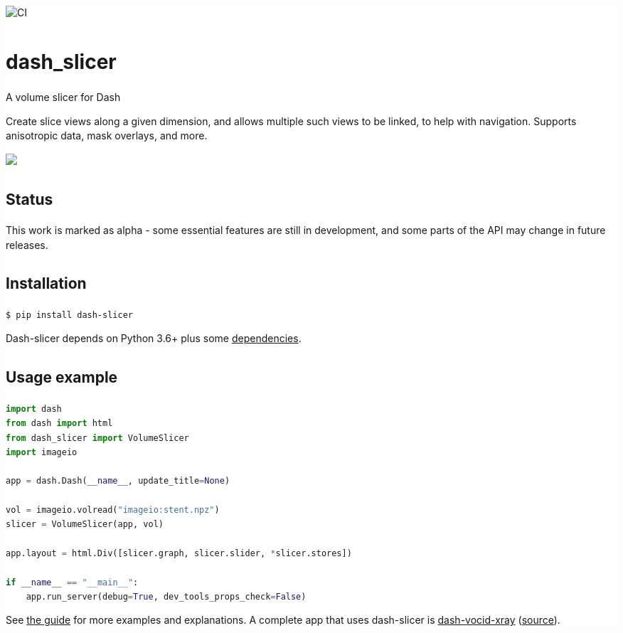 ![CI](https://github.com/plotly/dash-slicer/workflows/CI/badge.svg)

# dash_slicer

A volume slicer for Dash

Create slice views along a given dimension, and allows multiple such
views to be linked, to help with navigation. Supports anisotropic data,
mask overlays, and more.

<img width='700' src='https://user-images.githubusercontent.com/3015475/102329845-28a67880-3f89-11eb-82de-2cc2ff463a53.png'></img>


## Status

This work is marked as alpha - some essential features are still in
development, and some parts of the API may change in future releases.


## Installation

```
$ pip install dash-slicer
```

Dash-slicer depends on Python 3.6+ plus some [dependencies](requirements.txt).


## Usage example

```py
import dash
from dash import html
from dash_slicer import VolumeSlicer
import imageio

app = dash.Dash(__name__, update_title=None)

vol = imageio.volread("imageio:stent.npz")
slicer = VolumeSlicer(app, vol)

app.layout = html.Div([slicer.graph, slicer.slider, *slicer.stores])

if __name__ == "__main__":
    app.run_server(debug=True, dev_tools_props_check=False)
```

See [the guide](https://dash.plotly.com/slicer) for more examples and explanations.
A complete app that uses dash-slicer is [dash-vocid-xray](https://dash-gallery.plotly.host/dash-covid-xray/)
([source](https://github.com/plotly/dash-sample-apps/blob/master/apps/dash-covid-xray/app.py)).

